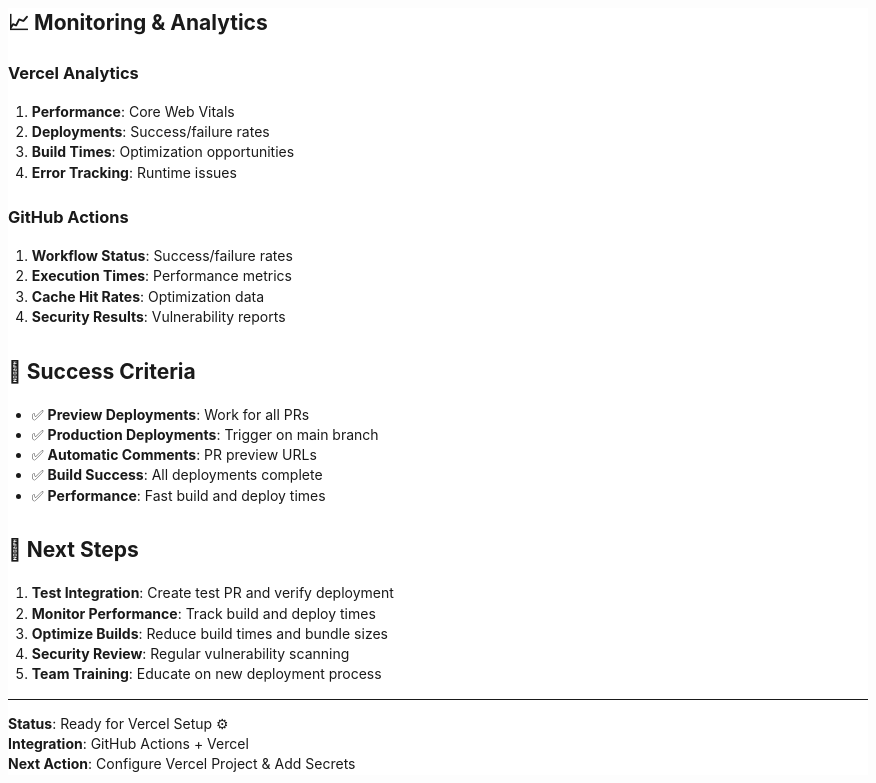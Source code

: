 ## 📈 **Monitoring & Analytics**

### **Vercel Analytics**

1. **Performance**: Core Web Vitals
2. **Deployments**: Success/failure rates
3. **Build Times**: Optimization opportunities
4. **Error Tracking**: Runtime issues

### **GitHub Actions**

1. **Workflow Status**: Success/failure rates
2. **Execution Times**: Performance metrics
3. **Cache Hit Rates**: Optimization data
4. **Security Results**: Vulnerability reports

## 🎉 **Success Criteria**

- ✅ **Preview Deployments**: Work for all PRs
- ✅ **Production Deployments**: Trigger on main branch
- ✅ **Automatic Comments**: PR preview URLs
- ✅ **Build Success**: All deployments complete
- ✅ **Performance**: Fast build and deploy times

## 🔮 **Next Steps**

1. **Test Integration**: Create test PR and verify deployment
2. **Monitor Performance**: Track build and deploy times
3. **Optimize Builds**: Reduce build times and bundle sizes
4. **Security Review**: Regular vulnerability scanning
5. **Team Training**: Educate on new deployment process

---

**Status**: Ready for Vercel Setup ⚙️  
**Integration**: GitHub Actions + Vercel  
**Next Action**: Configure Vercel Project & Add Secrets
